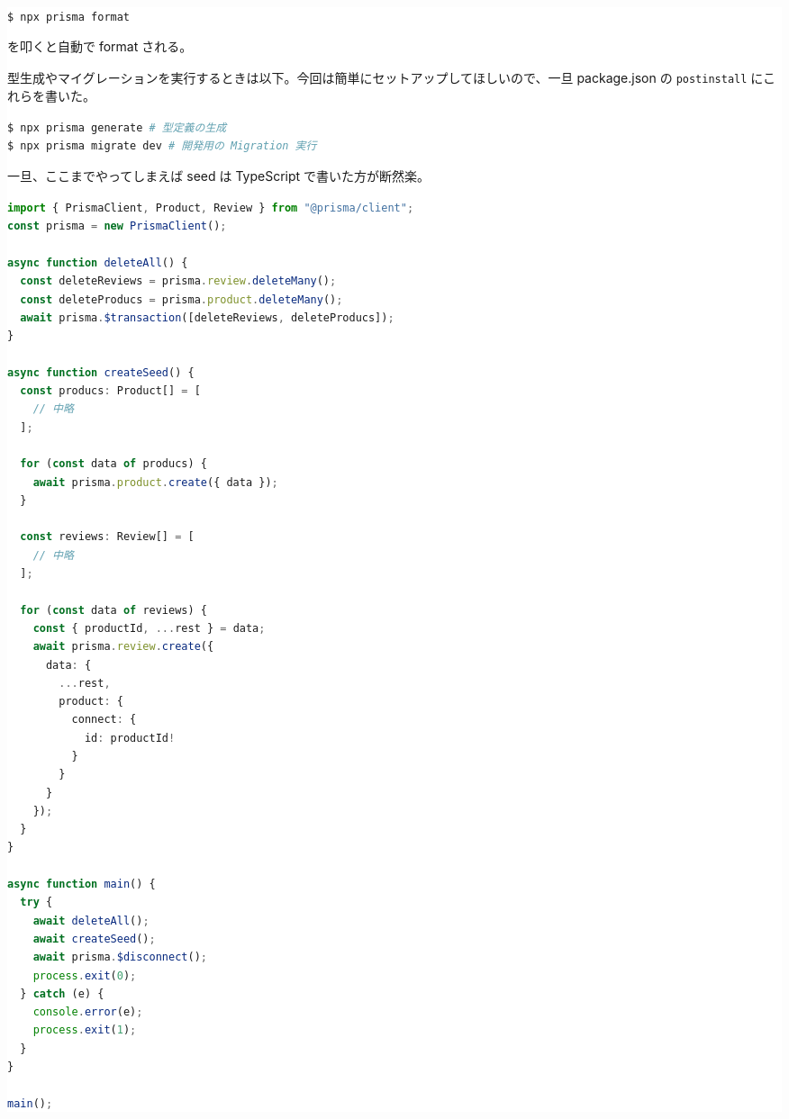```sh
$ npx prisma format
```

を叩くと自動で format される。

型生成やマイグレーションを実行するときは以下。今回は簡単にセットアップしてほしいので、一旦 package.json の `postinstall` にこれらを書いた。

```sh
$ npx prisma generate # 型定義の生成
$ npx prisma migrate dev # 開発用の Migration 実行
```

一旦、ここまでやってしまえば seed は TypeScript で書いた方が断然楽。

```ts
import { PrismaClient, Product, Review } from "@prisma/client";
const prisma = new PrismaClient();

async function deleteAll() {
  const deleteReviews = prisma.review.deleteMany();
  const deleteProducs = prisma.product.deleteMany();
  await prisma.$transaction([deleteReviews, deleteProducs]);
}

async function createSeed() {
  const producs: Product[] = [
    // 中略
  ];

  for (const data of producs) {
    await prisma.product.create({ data });
  }

  const reviews: Review[] = [
    // 中略
  ];

  for (const data of reviews) {
    const { productId, ...rest } = data;
    await prisma.review.create({
      data: {
        ...rest,
        product: {
          connect: {
            id: productId!
          }
        }
      }
    });
  }
}

async function main() {
  try {
    await deleteAll();
    await createSeed();
    await prisma.$disconnect();
    process.exit(0);
  } catch (e) {
    console.error(e);
    process.exit(1);
  }
}

main();
```